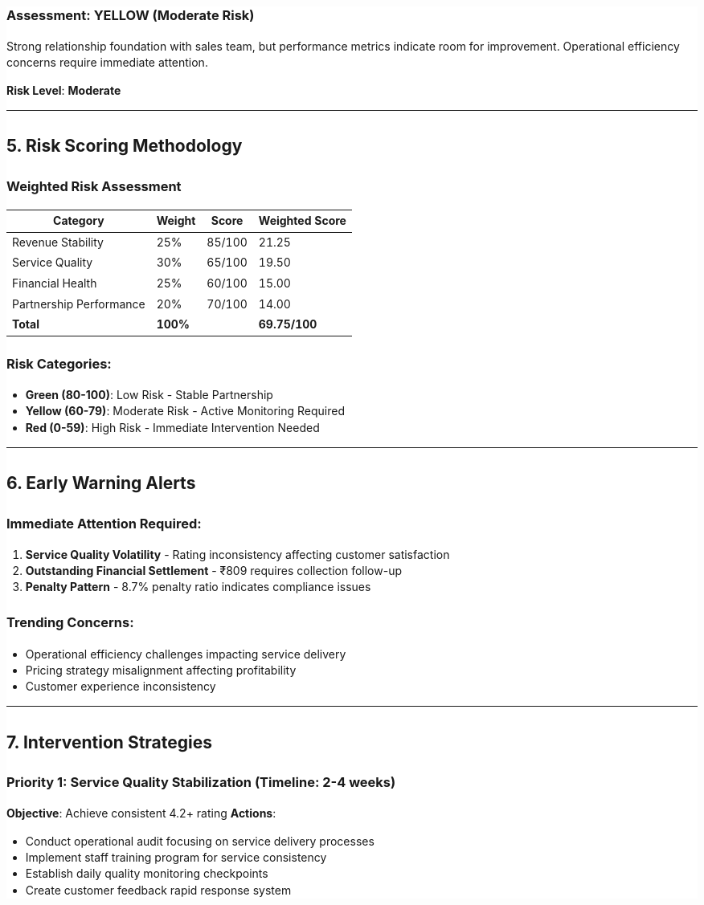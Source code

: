 ### Assessment: **YELLOW** (Moderate Risk)
Strong relationship foundation with sales team, but performance metrics indicate room for improvement. Operational efficiency concerns require immediate attention.

**Risk Level**: **Moderate**

---

## 5. Risk Scoring Methodology

### Weighted Risk Assessment
| Category | Weight | Score | Weighted Score |
|----------|---------|-------|----------------|
| Revenue Stability | 25% | 85/100 | 21.25 |
| Service Quality | 30% | 65/100 | 19.50 |
| Financial Health | 25% | 60/100 | 15.00 |
| Partnership Performance | 20% | 70/100 | 14.00 |
| **Total** | **100%** | | **69.75/100** |

### Risk Categories:
- **Green (80-100)**: Low Risk - Stable Partnership
- **Yellow (60-79)**: Moderate Risk - Active Monitoring Required
- **Red (0-59)**: High Risk - Immediate Intervention Needed

---

## 6. Early Warning Alerts

### Immediate Attention Required:
1. **Service Quality Volatility** - Rating inconsistency affecting customer satisfaction
2. **Outstanding Financial Settlement** - ₹809 requires collection follow-up
3. **Penalty Pattern** - 8.7% penalty ratio indicates compliance issues

### Trending Concerns:
- Operational efficiency challenges impacting service delivery
- Pricing strategy misalignment affecting profitability
- Customer experience inconsistency

---

## 7. Intervention Strategies

### Priority 1: Service Quality Stabilization (Timeline: 2-4 weeks)
**Objective**: Achieve consistent 4.2+ rating
**Actions**:
- Conduct operational audit focusing on service delivery processes
- Implement staff training program for service consistency
- Establish daily quality monitoring checkpoints
- Create customer feedback rapid response system
